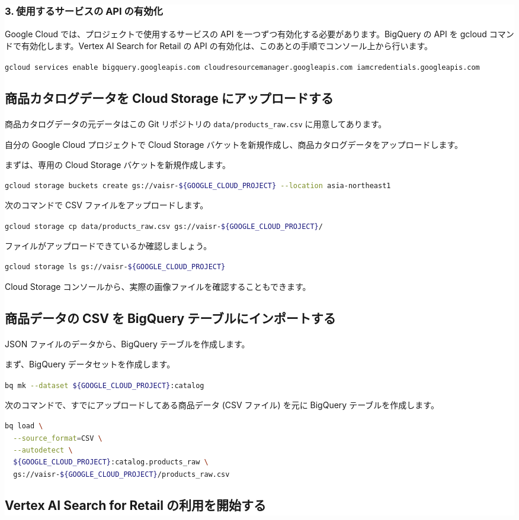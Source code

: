 ### **3. 使用するサービスの API の有効化**

Google Cloud では、プロジェクトで使用するサービスの API を一つずつ有効化する必要があります。BigQuery の API を gcloud コマンドで有効化します。Vertex AI Search for Retail の API の有効化は、このあとの手順でコンソール上から行います。

```bash
gcloud services enable bigquery.googleapis.com cloudresourcemanager.googleapis.com iamcredentials.googleapis.com
```

## 商品カタログデータを Cloud Storage にアップロードする

商品カタログデータの元データはこの Git リポジトリの `data/products_raw.csv` に用意してあります。

自分の Google Cloud プロジェクトで Cloud Storage バケットを新規作成し、商品カタログデータをアップロードします。

まずは、専用の Cloud Storage バケットを新規作成します。

```bash
gcloud storage buckets create gs://vaisr-${GOOGLE_CLOUD_PROJECT} --location asia-northeast1
```

次のコマンドで CSV ファイルをアップロードします。

```bash
gcloud storage cp data/products_raw.csv gs://vaisr-${GOOGLE_CLOUD_PROJECT}/
```

ファイルがアップロードできているか確認しましょう。

```bash
gcloud storage ls gs://vaisr-${GOOGLE_CLOUD_PROJECT}
```

Cloud Storage コンソールから、実際の画像ファイルを確認することもできます。

## 商品データの CSV を BigQuery テーブルにインポートする

JSON ファイルのデータから、BigQuery テーブルを作成します。

まず、BigQuery データセットを作成します。

```bash
bq mk --dataset ${GOOGLE_CLOUD_PROJECT}:catalog
```

次のコマンドで、すでにアップロードしてある商品データ (CSV ファイル) を元に BigQuery テーブルを作成します。

```bash
bq load \
  --source_format=CSV \
  --autodetect \
  ${GOOGLE_CLOUD_PROJECT}:catalog.products_raw \
  gs://vaisr-${GOOGLE_CLOUD_PROJECT}/products_raw.csv
```

## Vertex AI Search for Retail の利用を開始する
